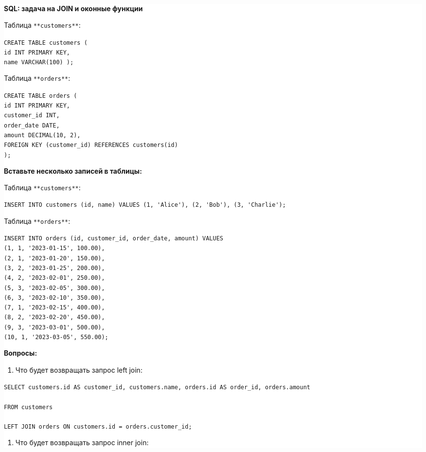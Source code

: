 **SQL: задача на JOIN и оконные функции**

Таблица `**customers**`:

```Java/C/C++/C#
CREATE TABLE customers (
id INT PRIMARY KEY,
name VARCHAR(100) );
```

Таблица `**orders**`:

```Java/C/C++/C#
CREATE TABLE orders (
id INT PRIMARY KEY,
customer_id INT,
order_date DATE,
amount DECIMAL(10, 2),
FOREIGN KEY (customer_id) REFERENCES customers(id)
);
```

**Вставьте несколько записей в таблицы:**

Таблица `**customers**`:

```Java/C/C++/C#
INSERT INTO customers (id, name) VALUES (1, 'Alice'), (2, 'Bob'), (3, 'Charlie');
```

Таблица `**orders**`:

```Java/C/C++/C#
INSERT INTO orders (id, customer_id, order_date, amount) VALUES
(1, 1, '2023-01-15', 100.00),
(2, 1, '2023-01-20', 150.00),
(3, 2, '2023-01-25', 200.00),
(4, 2, '2023-02-01', 250.00),
(5, 3, '2023-02-05', 300.00),
(6, 3, '2023-02-10', 350.00),
(7, 1, '2023-02-15', 400.00),
(8, 2, '2023-02-20', 450.00),
(9, 3, '2023-03-01', 500.00),
(10, 1, '2023-03-05', 550.00);
```

**Вопросы:**

1. Что будет возвращать запрос left join:

```Java/C/C++/C#
SELECT customers.id AS customer_id, customers.name, orders.id AS order_id, orders.amount

FROM customers

LEFT JOIN orders ON customers.id = orders.customer_id;
```

1. Что будет возвращать запрос inner join:
